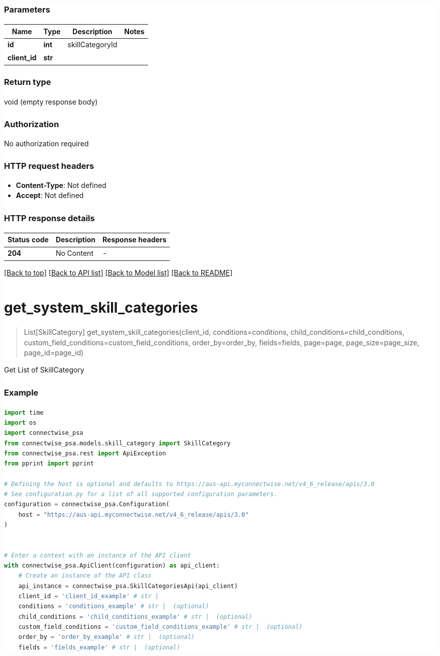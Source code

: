 

### Parameters

Name | Type | Description  | Notes
------------- | ------------- | ------------- | -------------
 **id** | **int**| skillCategoryId | 
 **client_id** | **str**|  | 

### Return type

void (empty response body)

### Authorization

No authorization required

### HTTP request headers

 - **Content-Type**: Not defined
 - **Accept**: Not defined

### HTTP response details
| Status code | Description | Response headers |
|-------------|-------------|------------------|
**204** | No Content |  -  |

[[Back to top]](#) [[Back to API list]](../README.md#documentation-for-api-endpoints) [[Back to Model list]](../README.md#documentation-for-models) [[Back to README]](../README.md)

# **get_system_skill_categories**
> List[SkillCategory] get_system_skill_categories(client_id, conditions=conditions, child_conditions=child_conditions, custom_field_conditions=custom_field_conditions, order_by=order_by, fields=fields, page=page, page_size=page_size, page_id=page_id)

Get List of SkillCategory

### Example

```python
import time
import os
import connectwise_psa
from connectwise_psa.models.skill_category import SkillCategory
from connectwise_psa.rest import ApiException
from pprint import pprint

# Defining the host is optional and defaults to https://aus-api.myconnectwise.net/v4_6_release/apis/3.0
# See configuration.py for a list of all supported configuration parameters.
configuration = connectwise_psa.Configuration(
    host = "https://aus-api.myconnectwise.net/v4_6_release/apis/3.0"
)


# Enter a context with an instance of the API client
with connectwise_psa.ApiClient(configuration) as api_client:
    # Create an instance of the API class
    api_instance = connectwise_psa.SkillCategoriesApi(api_client)
    client_id = 'client_id_example' # str | 
    conditions = 'conditions_example' # str |  (optional)
    child_conditions = 'child_conditions_example' # str |  (optional)
    custom_field_conditions = 'custom_field_conditions_example' # str |  (optional)
    order_by = 'order_by_example' # str |  (optional)
    fields = 'fields_example' # str |  (optional)
```